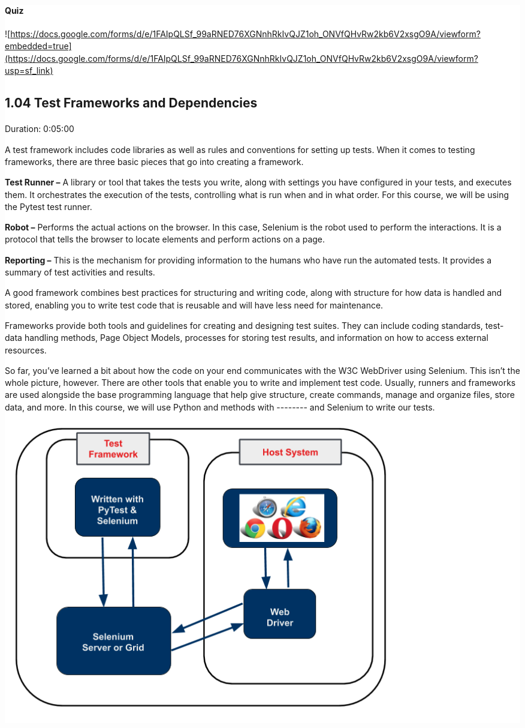 
#### Quiz
![https://docs.google.com/forms/d/e/1FAIpQLSf_99aRNED76XGNnhRkIvQJZ1oh_ONVfQHvRw2kb6V2xsgO9A/viewform?embedded=true](https://docs.google.com/forms/d/e/1FAIpQLSf_99aRNED76XGNnhRkIvQJZ1oh_ONVfQHvRw2kb6V2xsgO9A/viewform?usp=sf_link)



## 1.04 Test Frameworks and Dependencies
Duration: 0:05:00

A test framework includes code libraries as well as rules and conventions for setting up tests. When it comes to testing frameworks, there are three basic pieces that go into creating a framework.

**Test Runner –** A library or tool that takes the tests you write, along with settings you have configured in your tests, and executes them. It orchestrates the execution of the tests, controlling what is run when and in what order. For this course, we will be using the Pytest test runner.

**Robot –** Performs the actual actions on the browser. In this case, Selenium is the robot used to perform the interactions. It is a protocol that tells the browser to locate elements and perform actions on a page.

**Reporting –** This is the mechanism for providing information to the humans who have run the automated tests. It provides a summary of test activities and results.

A good framework combines best practices for structuring and writing code, along with structure for how data is handled and stored, enabling you to write test code that is reusable and will have less need for maintenance.

Frameworks provide both tools and guidelines for creating and designing test suites. They can include coding standards, test-data handling methods, Page Object Models, processes for storing test results, and information on how to access external resources.

So far, you’ve learned a bit about how the code on your end communicates with the W3C WebDriver using Selenium. This isn’t the whole picture, however. There are other tools that enable you to write and implement test code. Usually, runners and frameworks are used alongside the base programming language that help give structure, create commands, manage and organize files, store data, and more. In this course, we will use Python and methods with -------- and Selenium to write our tests.

<img src="assets/1.04C.png" alt="Framework Diagram" width="650"/>
